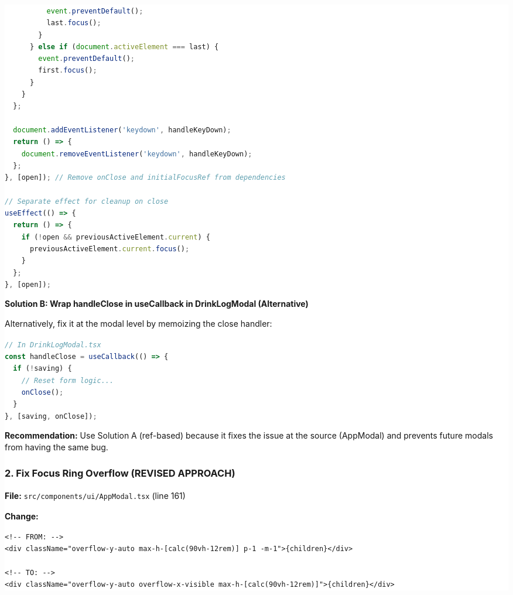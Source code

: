 ```typescript
          event.preventDefault();
          last.focus();
        }
      } else if (document.activeElement === last) {
        event.preventDefault();
        first.focus();
      }
    }
  };

  document.addEventListener('keydown', handleKeyDown);
  return () => {
    document.removeEventListener('keydown', handleKeyDown);
  };
}, [open]); // Remove onClose and initialFocusRef from dependencies

// Separate effect for cleanup on close
useEffect(() => {
  return () => {
    if (!open && previousActiveElement.current) {
      previousActiveElement.current.focus();
    }
  };
}, [open]);
```

**Solution B: Wrap handleClose in useCallback in DrinkLogModal (Alternative)**

Alternatively, fix it at the modal level by memoizing the close handler:

```typescript
// In DrinkLogModal.tsx
const handleClose = useCallback(() => {
  if (!saving) {
    // Reset form logic...
    onClose();
  }
}, [saving, onClose]);
```

**Recommendation:** Use Solution A (ref-based) because it fixes the issue at the source (AppModal) and prevents future modals from having the same bug.

### 2. Fix Focus Ring Overflow (REVISED APPROACH)

**File:** `src/components/ui/AppModal.tsx` (line 161)

**Change:**
```tsx
<!-- FROM: -->
<div className="overflow-y-auto max-h-[calc(90vh-12rem)] p-1 -m-1">{children}</div>

<!-- TO: -->
<div className="overflow-y-auto overflow-x-visible max-h-[calc(90vh-12rem)]">{children}</div>
```
